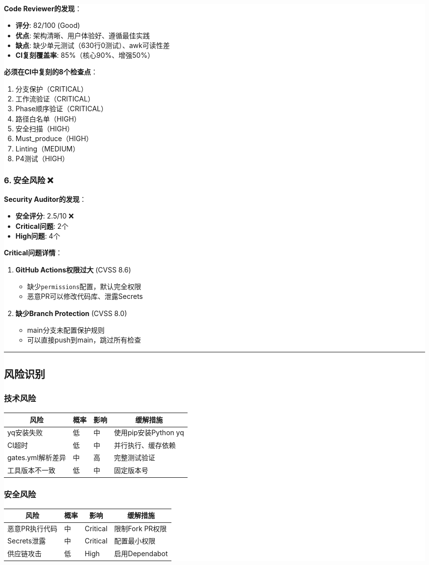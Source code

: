 **Code Reviewer的发现**：
- **评分**: 82/100 (Good)
- **优点**: 架构清晰、用户体验好、遵循最佳实践
- **缺点**: 缺少单元测试（630行0测试）、awk可读性差
- **CI复刻覆盖率**: 85%（核心90%、增强50%）

**必须在CI中复刻的8个检查点**：
1. 分支保护（CRITICAL）
2. 工作流验证（CRITICAL）
3. Phase顺序验证（CRITICAL）
4. 路径白名单（HIGH）
5. 安全扫描（HIGH）
6. Must_produce（HIGH）
7. Linting（MEDIUM）
8. P4测试（HIGH）

### 6. 安全风险 ❌

**Security Auditor的发现**：
- **安全评分**: 2.5/10 ❌
- **Critical问题**: 2个
- **High问题**: 4个

**Critical问题详情**：
1. **GitHub Actions权限过大** (CVSS 8.6)
   - 缺少`permissions`配置，默认完全权限
   - 恶意PR可以修改代码库、泄露Secrets

2. **缺少Branch Protection** (CVSS 8.0)
   - main分支未配置保护规则
   - 可以直接push到main，跳过所有检查

---

## 风险识别

### 技术风险

| 风险 | 概率 | 影响 | 缓解措施 |
|------|------|------|---------|
| yq安装失败 | 低 | 中 | 使用pip安装Python yq |
| CI超时 | 低 | 中 | 并行执行、缓存依赖 |
| gates.yml解析差异 | 中 | 高 | 完整测试验证 |
| 工具版本不一致 | 低 | 中 | 固定版本号 |

### 安全风险

| 风险 | 概率 | 影响 | 缓解措施 |
|------|------|------|---------|
| 恶意PR执行代码 | 中 | Critical | 限制Fork PR权限 |
| Secrets泄露 | 中 | Critical | 配置最小权限 |
| 供应链攻击 | 低 | High | 启用Dependabot |
